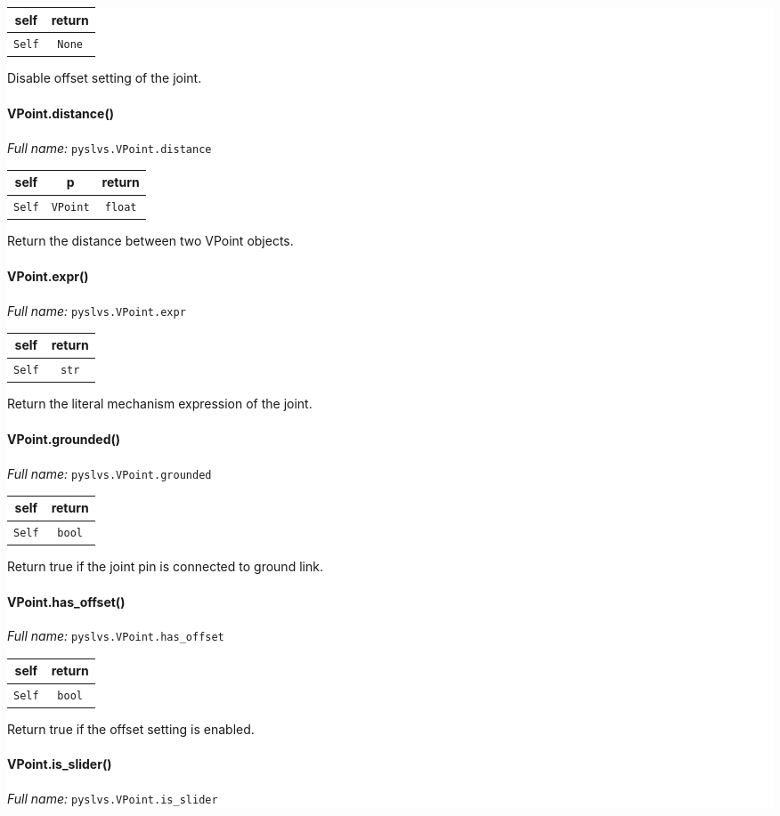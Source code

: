 | self | return |
|:----:|:------:|
| `Self` | `None` |

Disable offset setting of the joint.

#### VPoint.distance()

*Full name:* `pyslvs.VPoint.distance`
<a id="pyslvs-vpoint-distance"></a>

| self | p | return |
|:----:|:---:|:------:|
| `Self` | `VPoint` | `float` |

Return the distance between two VPoint objects.

#### VPoint.expr()

*Full name:* `pyslvs.VPoint.expr`
<a id="pyslvs-vpoint-expr"></a>

| self | return |
|:----:|:------:|
| `Self` | `str` |

Return the literal mechanism expression of the joint.

#### VPoint.grounded()

*Full name:* `pyslvs.VPoint.grounded`
<a id="pyslvs-vpoint-grounded"></a>

| self | return |
|:----:|:------:|
| `Self` | `bool` |

Return true if the joint pin is connected to ground link.

#### VPoint.has_offset()

*Full name:* `pyslvs.VPoint.has_offset`
<a id="pyslvs-vpoint-has_offset"></a>

| self | return |
|:----:|:------:|
| `Self` | `bool` |

Return true if the offset setting is enabled.

#### VPoint.is_slider()

*Full name:* `pyslvs.VPoint.is_slider`
<a id="pyslvs-vpoint-is_slider"></a>
